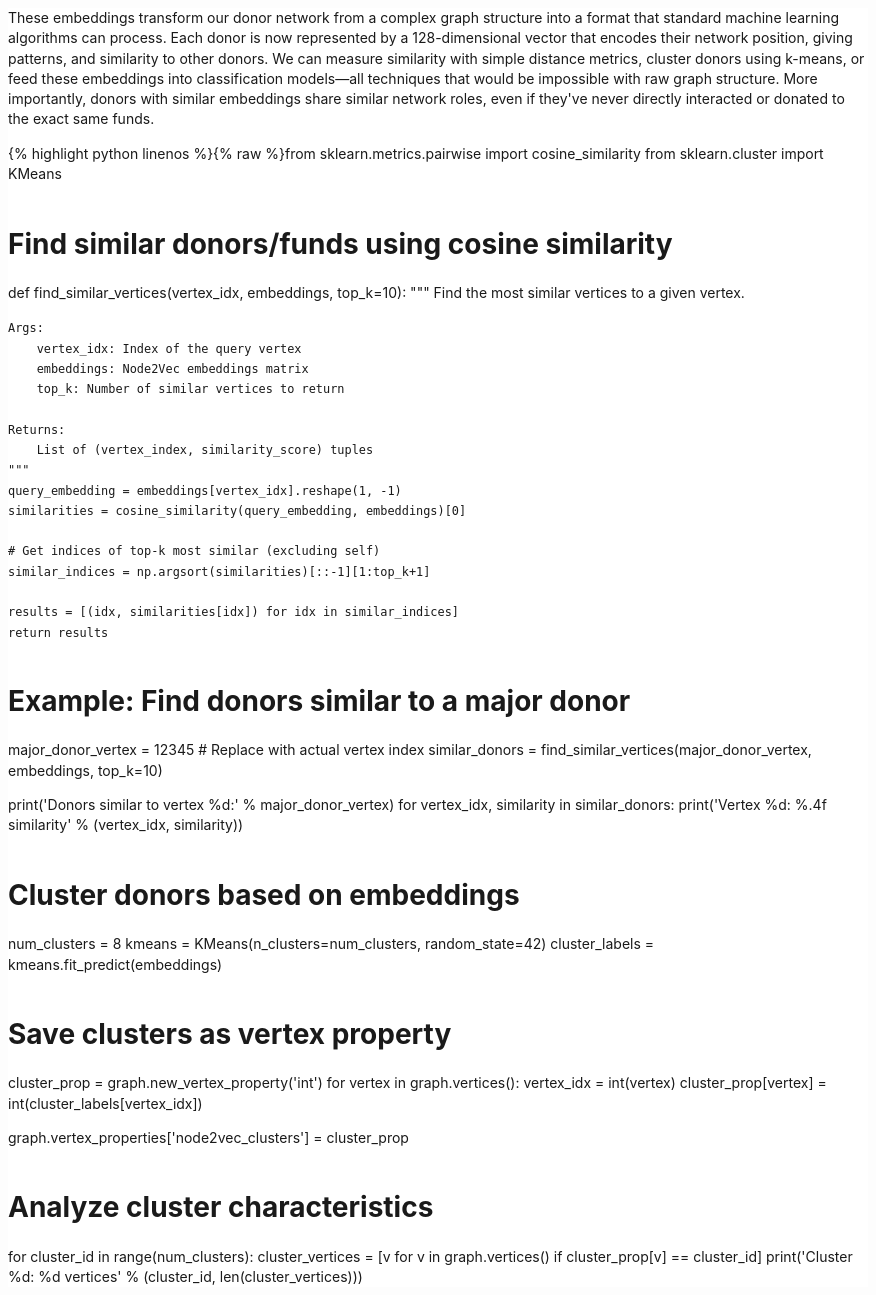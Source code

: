 These embeddings transform our donor network from a complex graph structure into a format that standard machine learning algorithms can process. Each donor is now represented by a 128-dimensional vector that encodes their network position, giving patterns, and similarity to other donors. We can measure similarity with simple distance metrics, cluster donors using k-means, or feed these embeddings into classification models—all techniques that would be impossible with raw graph structure. More importantly, donors with similar embeddings share similar network roles, even if they've never directly interacted or donated to the exact same funds.

{% highlight python linenos %}{% raw %}from sklearn.metrics.pairwise import cosine_similarity
from sklearn.cluster import KMeans

# Find similar donors/funds using cosine similarity
def find_similar_vertices(vertex_idx, embeddings, top_k=10):
    """
    Find the most similar vertices to a given vertex.
    
    Args:
        vertex_idx: Index of the query vertex
        embeddings: Node2Vec embeddings matrix
        top_k: Number of similar vertices to return
        
    Returns:
        List of (vertex_index, similarity_score) tuples
    """
    query_embedding = embeddings[vertex_idx].reshape(1, -1)
    similarities = cosine_similarity(query_embedding, embeddings)[0]
    
    # Get indices of top-k most similar (excluding self)
    similar_indices = np.argsort(similarities)[::-1][1:top_k+1]
    
    results = [(idx, similarities[idx]) for idx in similar_indices]
    return results

# Example: Find donors similar to a major donor
major_donor_vertex = 12345  # Replace with actual vertex index
similar_donors = find_similar_vertices(major_donor_vertex, embeddings, top_k=10)

print('Donors similar to vertex %d:' % major_donor_vertex)
for vertex_idx, similarity in similar_donors:
    print('Vertex %d: %.4f similarity' % (vertex_idx, similarity))

# Cluster donors based on embeddings
num_clusters = 8
kmeans = KMeans(n_clusters=num_clusters, random_state=42)
cluster_labels = kmeans.fit_predict(embeddings)

# Save clusters as vertex property
cluster_prop = graph.new_vertex_property('int')
for vertex in graph.vertices():
    vertex_idx = int(vertex)
    cluster_prop[vertex] = int(cluster_labels[vertex_idx])

graph.vertex_properties['node2vec_clusters'] = cluster_prop

# Analyze cluster characteristics
for cluster_id in range(num_clusters):
    cluster_vertices = [v for v in graph.vertices() 
                       if cluster_prop[v] == cluster_id]
    print('Cluster %d: %d vertices' % (cluster_id, len(cluster_vertices)))
